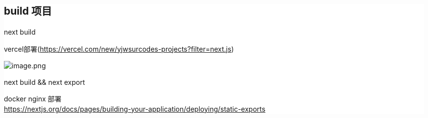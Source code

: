 ##  build 项目
next build

vercel部署(https://vercel.com/new/yjwsurcodes-projects?filter=next.js)

![image.png](https://p9-juejin.byteimg.com/tos-cn-i-k3u1fbpfcp/b32c107a7c1642808c09eb61c93f9c4c~tplv-k3u1fbpfcp-jj-mark:0:0:0:0:q75.image#?w=2876&h=1222&s=336396&e=png&b=080808)

next build && next export

docker nginx 部署 <br>
https://nextjs.org/docs/pages/building-your-application/deploying/static-exports
